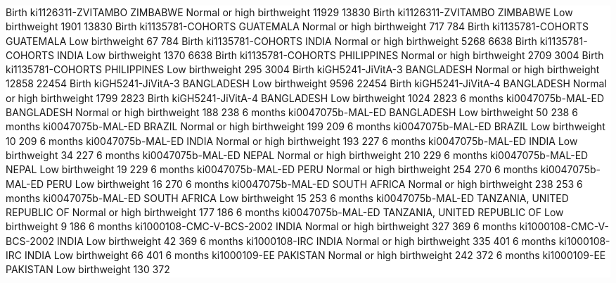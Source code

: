 Birth       ki1126311-ZVITAMBO         ZIMBABWE                       Normal or high birthweight     11929   13830
Birth       ki1126311-ZVITAMBO         ZIMBABWE                       Low birthweight                 1901   13830
Birth       ki1135781-COHORTS          GUATEMALA                      Normal or high birthweight       717     784
Birth       ki1135781-COHORTS          GUATEMALA                      Low birthweight                   67     784
Birth       ki1135781-COHORTS          INDIA                          Normal or high birthweight      5268    6638
Birth       ki1135781-COHORTS          INDIA                          Low birthweight                 1370    6638
Birth       ki1135781-COHORTS          PHILIPPINES                    Normal or high birthweight      2709    3004
Birth       ki1135781-COHORTS          PHILIPPINES                    Low birthweight                  295    3004
Birth       kiGH5241-JiVitA-3          BANGLADESH                     Normal or high birthweight     12858   22454
Birth       kiGH5241-JiVitA-3          BANGLADESH                     Low birthweight                 9596   22454
Birth       kiGH5241-JiVitA-4          BANGLADESH                     Normal or high birthweight      1799    2823
Birth       kiGH5241-JiVitA-4          BANGLADESH                     Low birthweight                 1024    2823
6 months    ki0047075b-MAL-ED          BANGLADESH                     Normal or high birthweight       188     238
6 months    ki0047075b-MAL-ED          BANGLADESH                     Low birthweight                   50     238
6 months    ki0047075b-MAL-ED          BRAZIL                         Normal or high birthweight       199     209
6 months    ki0047075b-MAL-ED          BRAZIL                         Low birthweight                   10     209
6 months    ki0047075b-MAL-ED          INDIA                          Normal or high birthweight       193     227
6 months    ki0047075b-MAL-ED          INDIA                          Low birthweight                   34     227
6 months    ki0047075b-MAL-ED          NEPAL                          Normal or high birthweight       210     229
6 months    ki0047075b-MAL-ED          NEPAL                          Low birthweight                   19     229
6 months    ki0047075b-MAL-ED          PERU                           Normal or high birthweight       254     270
6 months    ki0047075b-MAL-ED          PERU                           Low birthweight                   16     270
6 months    ki0047075b-MAL-ED          SOUTH AFRICA                   Normal or high birthweight       238     253
6 months    ki0047075b-MAL-ED          SOUTH AFRICA                   Low birthweight                   15     253
6 months    ki0047075b-MAL-ED          TANZANIA, UNITED REPUBLIC OF   Normal or high birthweight       177     186
6 months    ki0047075b-MAL-ED          TANZANIA, UNITED REPUBLIC OF   Low birthweight                    9     186
6 months    ki1000108-CMC-V-BCS-2002   INDIA                          Normal or high birthweight       327     369
6 months    ki1000108-CMC-V-BCS-2002   INDIA                          Low birthweight                   42     369
6 months    ki1000108-IRC              INDIA                          Normal or high birthweight       335     401
6 months    ki1000108-IRC              INDIA                          Low birthweight                   66     401
6 months    ki1000109-EE               PAKISTAN                       Normal or high birthweight       242     372
6 months    ki1000109-EE               PAKISTAN                       Low birthweight                  130     372